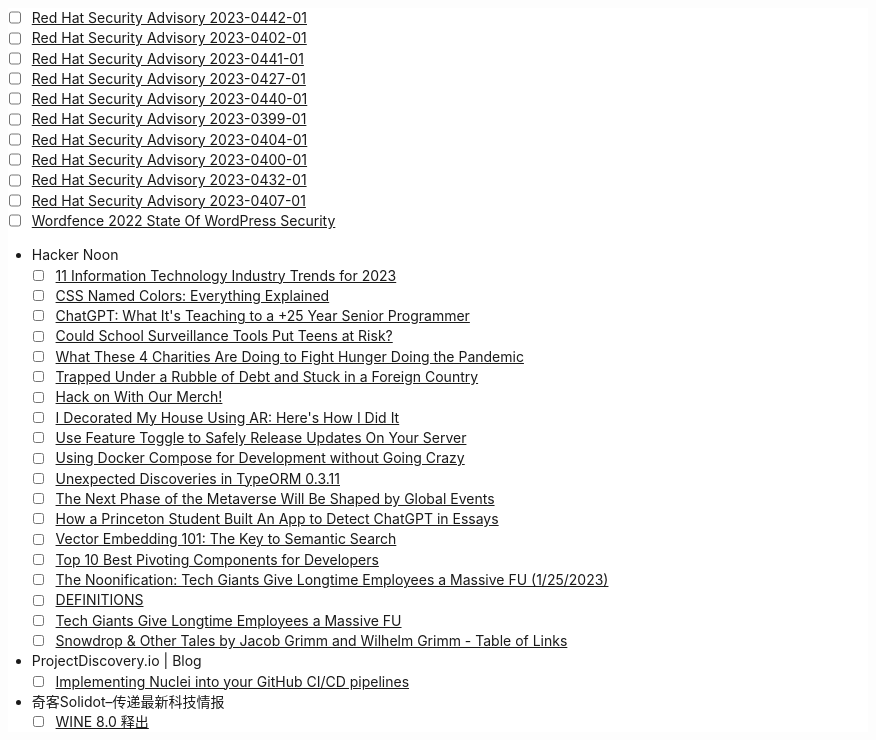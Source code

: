   - [ ] [Red Hat Security Advisory 2023-0442-01](https://packetstormsecurity.com/files/170725/RHSA-2023-0442-01.txt)
  - [ ] [Red Hat Security Advisory 2023-0402-01](https://packetstormsecurity.com/files/170724/RHSA-2023-0402-01.txt)
  - [ ] [Red Hat Security Advisory 2023-0441-01](https://packetstormsecurity.com/files/170723/RHSA-2023-0441-01.txt)
  - [ ] [Red Hat Security Advisory 2023-0427-01](https://packetstormsecurity.com/files/170722/RHSA-2023-0427-01.txt)
  - [ ] [Red Hat Security Advisory 2023-0440-01](https://packetstormsecurity.com/files/170721/RHSA-2023-0440-01.txt)
  - [ ] [Red Hat Security Advisory 2023-0399-01](https://packetstormsecurity.com/files/170720/RHSA-2023-0399-01.txt)
  - [ ] [Red Hat Security Advisory 2023-0404-01](https://packetstormsecurity.com/files/170719/RHSA-2023-0404-01.txt)
  - [ ] [Red Hat Security Advisory 2023-0400-01](https://packetstormsecurity.com/files/170718/RHSA-2023-0400-01.txt)
  - [ ] [Red Hat Security Advisory 2023-0432-01](https://packetstormsecurity.com/files/170717/RHSA-2023-0432-01.txt)
  - [ ] [Red Hat Security Advisory 2023-0407-01](https://packetstormsecurity.com/files/170716/RHSA-2023-0407-01.txt)
  - [ ] [Wordfence 2022 State Of WordPress Security](https://packetstormsecurity.com/files/170715/The-Wordfence-2022-State-of-WordPress-Security-Report.pdf)
- Hacker Noon
  - [ ] [11 Information Technology Industry Trends for 2023](https://hackernoon.com/11-information-technology-industry-trends-for-2023?source=rss)
  - [ ] [CSS Named Colors: Everything Explained](https://hackernoon.com/css-named-colors-everything-explained?source=rss)
  - [ ] [ChatGPT: What It's Teaching to a +25 Year Senior Programmer](https://hackernoon.com/chatgpt-what-its-teaching-to-a-25-year-senior-programmer?source=rss)
  - [ ] [Could School Surveillance Tools Put Teens at Risk?](https://hackernoon.com/could-school-surveillance-tools-put-teens-at-risk?source=rss)
  - [ ] [What These 4 Charities Are Doing to Fight Hunger Doing the Pandemic](https://hackernoon.com/what-these-4-charities-are-doing-to-fight-hunger-doing-the-pandemic?source=rss)
  - [ ] [Trapped Under a Rubble of Debt and Stuck in a Foreign Country](https://hackernoon.com/trapped-under-a-rubble-of-debt-and-stuck-in-a-foreign-country?source=rss)
  - [ ] [Hack on With Our Merch!](https://hackernoon.com/hack-on-with-our-merch?source=rss)
  - [ ] [I Decorated My House Using AR: Here's How I Did It](https://hackernoon.com/i-decorated-my-house-using-ar-heres-how-i-did-it?source=rss)
  - [ ] [Use Feature Toggle to Safely Release Updates On Your Server](https://hackernoon.com/use-feature-toggle-to-safely-release-updates-on-your-server?source=rss)
  - [ ] [Using Docker Compose for Development without Going Crazy](https://hackernoon.com/using-docker-compose-for-development-without-going-crazy?source=rss)
  - [ ] [Unexpected Discoveries in TypeORM 0.3.11](https://hackernoon.com/unexpected-discoveries-in-typeorm-0311?source=rss)
  - [ ] [The Next Phase of the Metaverse Will Be Shaped by Global Events](https://hackernoon.com/the-next-phase-of-the-metaverse-will-be-shaped-by-global-events?source=rss)
  - [ ] [How a Princeton Student Built An App to Detect ChatGPT in Essays](https://hackernoon.com/how-a-princeton-student-built-an-app-to-detect-chatgpt-in-essays?source=rss)
  - [ ] [Vector Embedding 101: The Key to Semantic Search](https://hackernoon.com/vector-embedding-101-the-key-to-semantic-search?source=rss)
  - [ ] [Top 10 Best Pivoting Components for Developers](https://hackernoon.com/top-10-best-pivoting-components-for-developers?source=rss)
  - [ ] [The Noonification: Tech Giants Give Longtime Employees a Massive FU (1/25/2023)](https://hackernoon.com/1-25-2023-noonification?source=rss)
  - [ ] [DEFINITIONS](https://hackernoon.com/definitions?source=rss)
  - [ ] [Tech Giants Give Longtime Employees a Massive FU](https://hackernoon.com/tech-giants-give-longtime-employees-a-massive-fu?source=rss)
  - [ ] [Snowdrop & Other Tales by Jacob Grimm and Wilhelm Grimm - Table of Links](https://hackernoon.com/snowdrop-and-other-tales-by-jacob-grimm-and-wilhelm-grimm-table-of-links?source=rss)
- ProjectDiscovery.io | Blog
  - [ ] [Implementing Nuclei into your GitHub CI/CD pipelines](https://blog.projectdiscovery.io/implementing-nuclei-into-your-github-ci-cd-for-scanning-live-web-applications/)
- 奇客Solidot–传递最新科技情报
  - [ ] [WINE 8.0 释出](https://www.solidot.org/story?sid=73954)